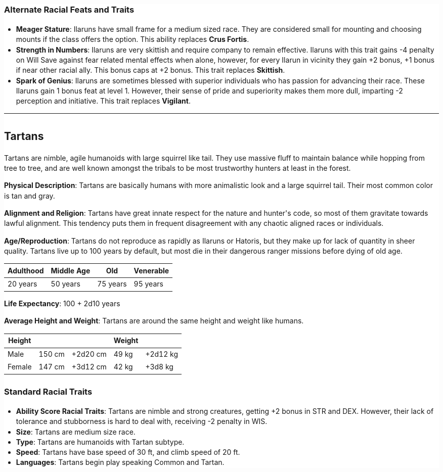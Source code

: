### Alternate Racial Feats and Traits

- **Meager Stature**: Ilaruns have small frame for a medium sized race. They are considered small for mounting and choosing mounts if the class offers the option. This ability replaces **Crus Fortis**.
- **Strength in Numbers**: Ilaruns are very skittish and require company to remain effective. Ilaruns with this trait gains -4 penalty on Will Save against fear related mental effects when alone, however, for every Ilarun in vicinity they gain +2 bonus, +1 bonus if near other racial ally. This bonus caps at +2 bonus. This trait replaces **Skittish**.
- **Spark of Genius**: Ilaruns are sometimes blessed with superior individuals who has passion for advancing their race. These Ilaruns gain 1 bonus feat at level 1. However, their sense of pride and superiority makes them more dull, imparting -2 perception and initiative. This trait replaces **Vigilant**.

---

## Tartans

Tartans are nimble, agile humanoids with large squirrel like tail. They use massive fluff to maintain balance while hopping from tree to tree, and are well known amongst the tribals to be most trustworthy hunters at least in the forest.

**Physical Description**: Tartans are basically humans with more animalistic look and a large squirrel tail. Their most common color is tan and gray.

**Alignment and Religion**: Tartans have great innate respect for the nature and hunter's code, so most of them gravitate towards lawful alignment. This tendency puts them in frequent disagreement with any chaotic aligned races or individuals.

**Age/Reproduction**: Tartans do not reproduce as rapidly as Ilaruns or Hatoris, but they make up for lack of quantity in sheer quality. Tartans live up to 100 years by default, but most die in their dangerous ranger missions before dying of old age.

| Adulthood | Middle Age | Old      | Venerable |
|-----------|------------|----------|-----------|
| 20 years  | 50 years   | 75 years | 95 years  |

**Life Expectancy**: 100 + 2d10 years

**Average Height and Weight**: Tartans are around the same height and weight like humans.

| Height | | | Weight | |
|-|-|-|-|-|
| Male | 150 cm | +2d20 cm | 49 kg | +2d12 kg |
| Female | 147 cm | +3d12 cm | 42 kg | +3d8 kg |

### Standard Racial Traits

- **Ability Score Racial Traits**: Tartans are nimble and strong creatures, getting +2 bonus in STR and DEX. However, their lack of tolerance and stubborness is hard to deal with, receiving -2 penalty in WIS.
- **Size**: Tartans are medium size race.
- **Type**: Tartans are humanoids with Tartan subtype.
- **Speed**: Tartans have base speed of 30 ft, and climb speed of 20 ft.
- **Languages**: Tartans begin play speaking Common and Tartan.
